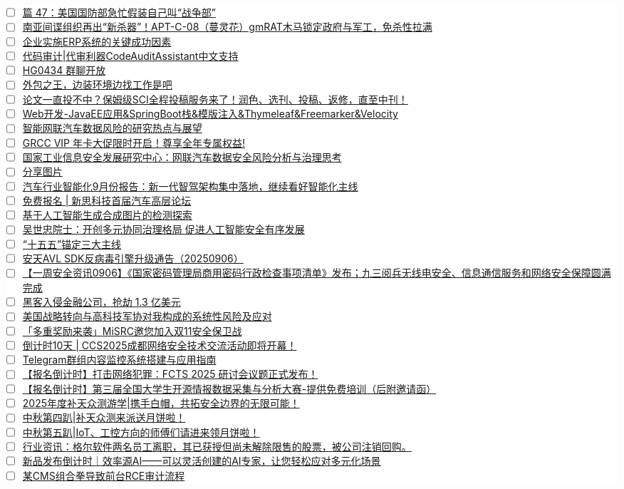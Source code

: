   - [ ] [篇 47：美国国防部急忙假装自己叫“战争部”](https://mp.weixin.qq.com/s?__biz=MzkzNDIzNDUxOQ==&mid=2247502682&idx=1&sn=6d13ef092eb86c594ec2395b25df0ffe)
  - [ ] [南亚间谍组织再出“新杀器”！APT-C-08（蔓灵花）gmRAT木马锁定政府与军工，免杀性拉满](https://mp.weixin.qq.com/s?__biz=Mzg3OTYxODQxNg==&mid=2247486692&idx=1&sn=e13900dcaeae2e0108ce56143d09a9d6)
  - [ ] [企业实施ERP系统的关键成功因素](https://mp.weixin.qq.com/s?__biz=MjM5NTk5Mjc4Mg==&mid=2655230168&idx=1&sn=2197052376c27b0e3b08d1b1bf90ffdf)
  - [ ] [代码审计|代审利器CodeAuditAssistant中文支持](https://mp.weixin.qq.com/s?__biz=Mzg2NTk4MTE1MQ==&mid=2247487857&idx=1&sn=3cd16acfa69f0813c61d953c0e1f040a)
  - [ ] [HG0434 群聊开放](https://mp.weixin.qq.com/s?__biz=MzkxNzY0MzE2NQ==&mid=2247484065&idx=1&sn=9718b842d2677fccd86a32fb4e2a3f73)
  - [ ] [外包之王，边装环境边找工作是吧](https://mp.weixin.qq.com/s?__biz=MzAwMjQ2NTQ4Mg==&mid=2247500297&idx=1&sn=07dd6fabdd8f73bb048e9fb905c383be)
  - [ ] [论文一直投不中？保姆级SCI全程投稿服务来了！润色、选刊、投稿、返修，直至中刊！](https://mp.weixin.qq.com/s?__biz=MzAwMjQ2NTQ4Mg==&mid=2247500297&idx=2&sn=9db7330a2d00629e29d472050fdd5f0e)
  - [ ] [Web开发-JavaEE应用&SpringBoot栈&模版注入&Thymeleaf&Freemarker&Velocity](https://mp.weixin.qq.com/s?__biz=Mzk3NTIyOTA0OQ==&mid=2247485615&idx=1&sn=f190bbb7f99ddcdf0731f58177e3df28)
  - [ ] [智能网联汽车数据风险的研究热点与展望](https://mp.weixin.qq.com/s?__biz=MzU2MDk1Nzg2MQ==&mid=2247627156&idx=1&sn=f9de706705220abc89a92c61ed4e72fb)
  - [ ] [GRCC VIP 年卡大促限时开启！尊享全年专属权益!](https://mp.weixin.qq.com/s?__biz=MzU2MDk1Nzg2MQ==&mid=2247627156&idx=2&sn=57ae698ccf4dd740e1d874ffc979ff6b)
  - [ ] [国家工业信息安全发展研究中心：网联汽车数据安全风险分析与治理思考](https://mp.weixin.qq.com/s?__biz=MzU2MDk1Nzg2MQ==&mid=2247627156&idx=3&sn=31cbc958301c8a01923a07e611109675)
  - [ ] [分享图片](https://mp.weixin.qq.com/s?__biz=MzI3Njc1MjcxMg==&mid=2247496266&idx=1&sn=21fff0fa059f3113ac2b9a3146bb1735)
  - [ ] [汽车行业智能化9月份报告：新一代智驾架构集中落地，继续看好智能化主线](https://mp.weixin.qq.com/s?__biz=MzkyOTMwMDQ5MQ==&mid=2247520461&idx=1&sn=a34ce61501c101cc28a973900f2bd7ae)
  - [ ] [免费报名 | 新思科技首届汽车高层论坛](https://mp.weixin.qq.com/s?__biz=MzkyOTMwMDQ5MQ==&mid=2247520461&idx=2&sn=35eb4dc71358fa2b7324af9e977e6cfa)
  - [ ] [基于人工智能生成合成图片的检测探索](https://mp.weixin.qq.com/s?__biz=MjM5NDcxMDQzNA==&mid=2247489938&idx=1&sn=db91accc9edadd5bf4277031b92e13f6)
  - [ ] [吴世忠院士：开创多元协同治理格局 促进人工智能安全有序发展](https://mp.weixin.qq.com/s?__biz=Mzg4MDU0NTQ4Mw==&mid=2247533344&idx=1&sn=b23ab700a59d39bc7dbb7594be2e2f8c)
  - [ ] [“十五五”锚定三大主线](https://mp.weixin.qq.com/s?__biz=Mzg4MDU0NTQ4Mw==&mid=2247533344&idx=2&sn=9832e1dd158237cd06f9bd6b98d20973)
  - [ ] [安天AVL SDK反病毒引擎升级通告（20250906）](https://mp.weixin.qq.com/s?__biz=MjM5MTA3Nzk4MQ==&mid=2650212386&idx=1&sn=8aacea4bd52104de3fc58fdc4ec2948b)
  - [ ] [【一周安全资讯0906】《国家密码管理局商用密码行政检查事项清单》发布；九三阅兵无线电安全、信息通信服务和网络安全保障圆满完成](https://mp.weixin.qq.com/s?__biz=MzIzMDQwMjg5NA==&mid=2247507961&idx=1&sn=fe094bf93ff245ef1d77889d123fdc16)
  - [ ] [黑客入侵金融公司，抢劫 1.3 亿美元](https://mp.weixin.qq.com/s?__biz=Mzk2ODExMjEyNA==&mid=2247486524&idx=1&sn=8eb5e15c6bade7e5b2f0b23a70847341)
  - [ ] [美国战略转向与高科技军协对我构成的系统性风险及应对](https://mp.weixin.qq.com/s?__biz=MzkwNzM0NzA5MA==&mid=2247511163&idx=1&sn=e5c7471a089ad28b4ffc0179c2ea45df)
  - [ ] [「多重奖励来袭」MiSRC邀您加入双11安全保卫战](https://mp.weixin.qq.com/s?__biz=MzI2NzI2OTExNA==&mid=2247518285&idx=1&sn=3328644c6906446357f485f6aeb38a29)
  - [ ] [倒计时10天 | CCS2025成都网络安全技术交流活动即将开幕！](https://mp.weixin.qq.com/s?__biz=MzkwMjI2MDQwMA==&mid=2247486842&idx=1&sn=a7e4615a8ec9e61435db50ed998ca9b2)
  - [ ] [Telegram群组内容监控系统搭建与应用指南](https://mp.weixin.qq.com/s?__biz=MzIxOTM2MDYwNg==&mid=2247518107&idx=1&sn=c786b3b3a4670a74e562f22805d87265)
  - [ ] [【报名倒计时】打击网络犯罪：FCTS 2025 研讨会议题正式发布！](https://mp.weixin.qq.com/s?__biz=MzI2MTE0NTE3Mw==&mid=2651151899&idx=1&sn=58f5fe85be037849985b46107da01033)
  - [ ] [【报名倒计时】第三届全国大学生开源情报数据采集与分析大赛-提供免费培训（后附邀请函）](https://mp.weixin.qq.com/s?__biz=MzI2MTE0NTE3Mw==&mid=2651151899&idx=2&sn=ba99da367ac2720610d7570ccb5343e8)
  - [ ] [2025年度补天众测游学|携手白帽，共拓安全边界的无限可能！](https://mp.weixin.qq.com/s?__biz=MzI2NzY5MDI3NQ==&mid=2247509286&idx=1&sn=4329f7a30245024e0104af7604e10812)
  - [ ] [中秋第四趴|补天众测来派送月饼啦！](https://mp.weixin.qq.com/s?__biz=MzI2NzY5MDI3NQ==&mid=2247509286&idx=2&sn=46b3110e58bea6f3218c77de9314a5e1)
  - [ ] [中秋第五趴|IoT、工控方向的师傅们请进来领月饼啦！](https://mp.weixin.qq.com/s?__biz=MzI2NzY5MDI3NQ==&mid=2247509286&idx=3&sn=28700a1c3f3930373f49bf1c1080cce9)
  - [ ] [行业资讯：格尔软件两名员工离职，其已获授但尚未解除限售的股票，被公司注销回购。](https://mp.weixin.qq.com/s?__biz=MzUzNjkxODE5MA==&mid=2247493639&idx=1&sn=3d22088cf38467f4000ed06b211968e2)
  - [ ] [新品发布倒计时｜效率源AI——可以灵活创建的AI专家，让您轻松应对多元化场景](https://mp.weixin.qq.com/s?__biz=MjM5ODQ3NjAwNQ==&mid=2650554529&idx=1&sn=e611721cc4d4d183ae18c71262ae10cd)
  - [ ] [某CMS组合拳导致前台RCE审计流程](https://mp.weixin.qq.com/s?__biz=MzU0MTc2NTExNg==&mid=2247492862&idx=1&sn=a415d3cc03cfd814deca8e17784a2467)